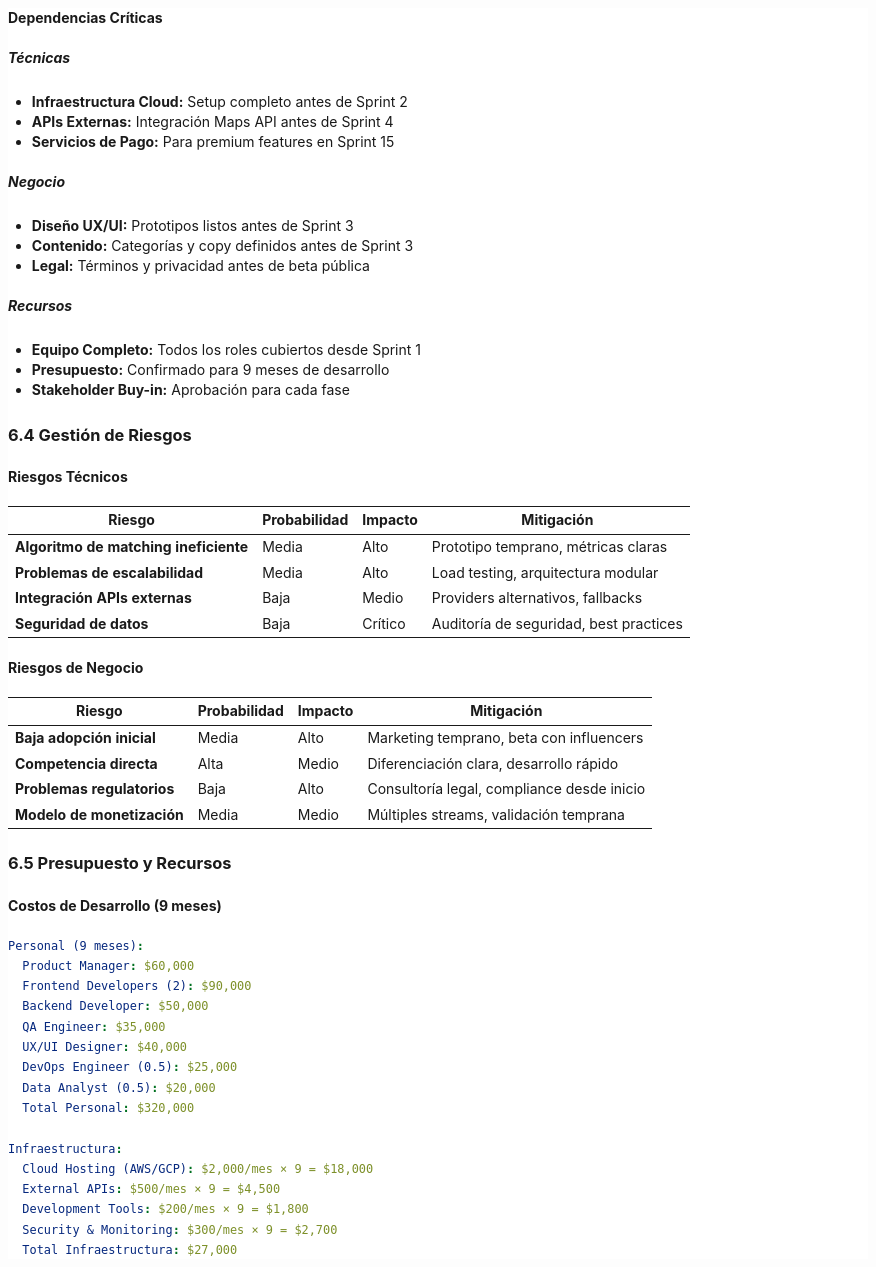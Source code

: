 #### **Dependencias Críticas**

##### **Técnicas**
- **Infraestructura Cloud:** Setup completo antes de Sprint 2
- **APIs Externas:** Integración Maps API antes de Sprint 4
- **Servicios de Pago:** Para premium features en Sprint 15

##### **Negocio**
- **Diseño UX/UI:** Prototipos listos antes de Sprint 3
- **Contenido:** Categorías y copy definidos antes de Sprint 3
- **Legal:** Términos y privacidad antes de beta pública

##### **Recursos**
- **Equipo Completo:** Todos los roles cubiertos desde Sprint 1
- **Presupuesto:** Confirmado para 9 meses de desarrollo
- **Stakeholder Buy-in:** Aprobación para cada fase

### 6.4 Gestión de Riesgos

#### **Riesgos Técnicos**

| Riesgo | Probabilidad | Impacto | Mitigación |
|--------|--------------|---------|------------|
| **Algoritmo de matching ineficiente** | Media | Alto | Prototipo temprano, métricas claras |
| **Problemas de escalabilidad** | Media | Alto | Load testing, arquitectura modular |
| **Integración APIs externas** | Baja | Medio | Providers alternativos, fallbacks |
| **Seguridad de datos** | Baja | Crítico | Auditoría de seguridad, best practices |

#### **Riesgos de Negocio**

| Riesgo | Probabilidad | Impacto | Mitigación |
|--------|--------------|---------|------------|
| **Baja adopción inicial** | Media | Alto | Marketing temprano, beta con influencers |
| **Competencia directa** | Alta | Medio | Diferenciación clara, desarrollo rápido |
| **Problemas regulatorios** | Baja | Alto | Consultoría legal, compliance desde inicio |
| **Modelo de monetización** | Media | Medio | Múltiples streams, validación temprana |

### 6.5 Presupuesto y Recursos

#### **Costos de Desarrollo (9 meses)**

```yaml
Personal (9 meses):
  Product Manager: $60,000
  Frontend Developers (2): $90,000
  Backend Developer: $50,000
  QA Engineer: $35,000
  UX/UI Designer: $40,000
  DevOps Engineer (0.5): $25,000
  Data Analyst (0.5): $20,000
  Total Personal: $320,000

Infraestructura:
  Cloud Hosting (AWS/GCP): $2,000/mes × 9 = $18,000
  External APIs: $500/mes × 9 = $4,500
  Development Tools: $200/mes × 9 = $1,800
  Security & Monitoring: $300/mes × 9 = $2,700
  Total Infraestructura: $27,000

```